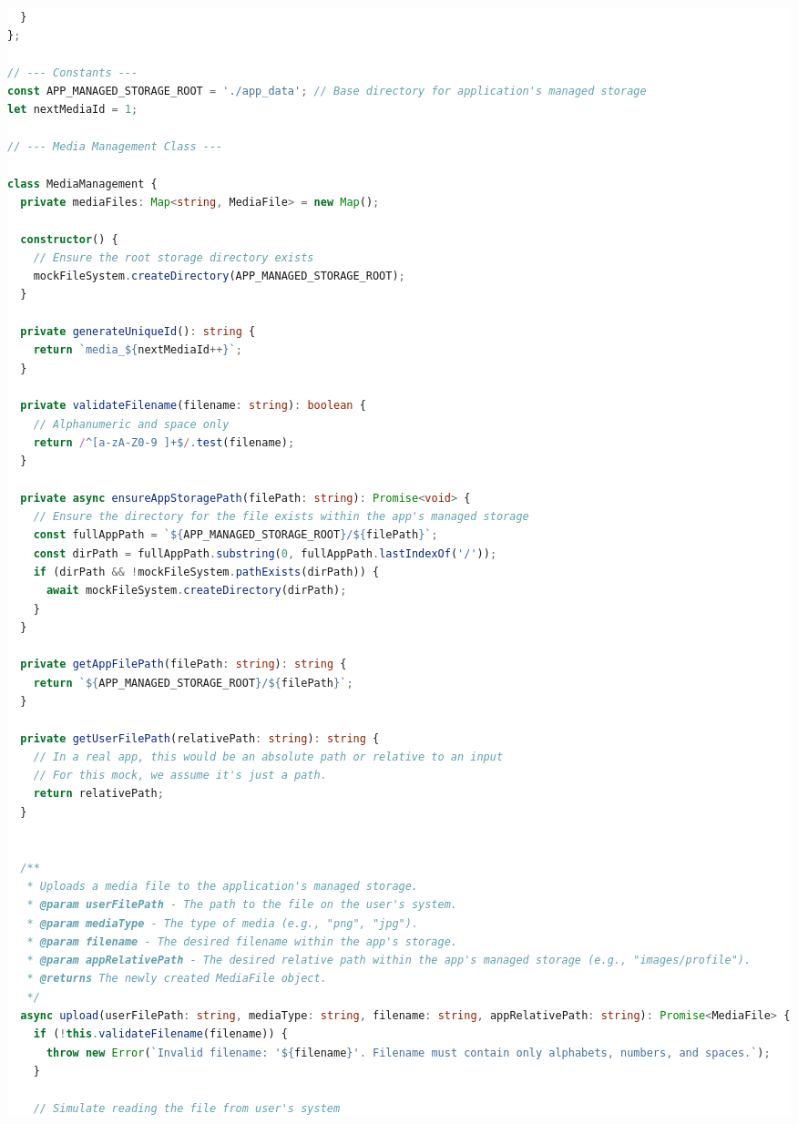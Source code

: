 ```typescript
  }
};

// --- Constants ---
const APP_MANAGED_STORAGE_ROOT = './app_data'; // Base directory for application's managed storage
let nextMediaId = 1;

// --- Media Management Class ---

class MediaManagement {
  private mediaFiles: Map<string, MediaFile> = new Map();

  constructor() {
    // Ensure the root storage directory exists
    mockFileSystem.createDirectory(APP_MANAGED_STORAGE_ROOT);
  }

  private generateUniqueId(): string {
    return `media_${nextMediaId++}`;
  }

  private validateFilename(filename: string): boolean {
    // Alphanumeric and space only
    return /^[a-zA-Z0-9 ]+$/.test(filename);
  }

  private async ensureAppStoragePath(filePath: string): Promise<void> {
    // Ensure the directory for the file exists within the app's managed storage
    const fullAppPath = `${APP_MANAGED_STORAGE_ROOT}/${filePath}`;
    const dirPath = fullAppPath.substring(0, fullAppPath.lastIndexOf('/'));
    if (dirPath && !mockFileSystem.pathExists(dirPath)) {
      await mockFileSystem.createDirectory(dirPath);
    }
  }

  private getAppFilePath(filePath: string): string {
    return `${APP_MANAGED_STORAGE_ROOT}/${filePath}`;
  }

  private getUserFilePath(relativePath: string): string {
    // In a real app, this would be an absolute path or relative to an input
    // For this mock, we assume it's just a path.
    return relativePath;
  }


  /**
   * Uploads a media file to the application's managed storage.
   * @param userFilePath - The path to the file on the user's system.
   * @param mediaType - The type of media (e.g., "png", "jpg").
   * @param filename - The desired filename within the app's storage.
   * @param appRelativePath - The desired relative path within the app's managed storage (e.g., "images/profile").
   * @returns The newly created MediaFile object.
   */
  async upload(userFilePath: string, mediaType: string, filename: string, appRelativePath: string): Promise<MediaFile> {
    if (!this.validateFilename(filename)) {
      throw new Error(`Invalid filename: '${filename}'. Filename must contain only alphabets, numbers, and spaces.`);
    }

    // Simulate reading the file from user's system
```